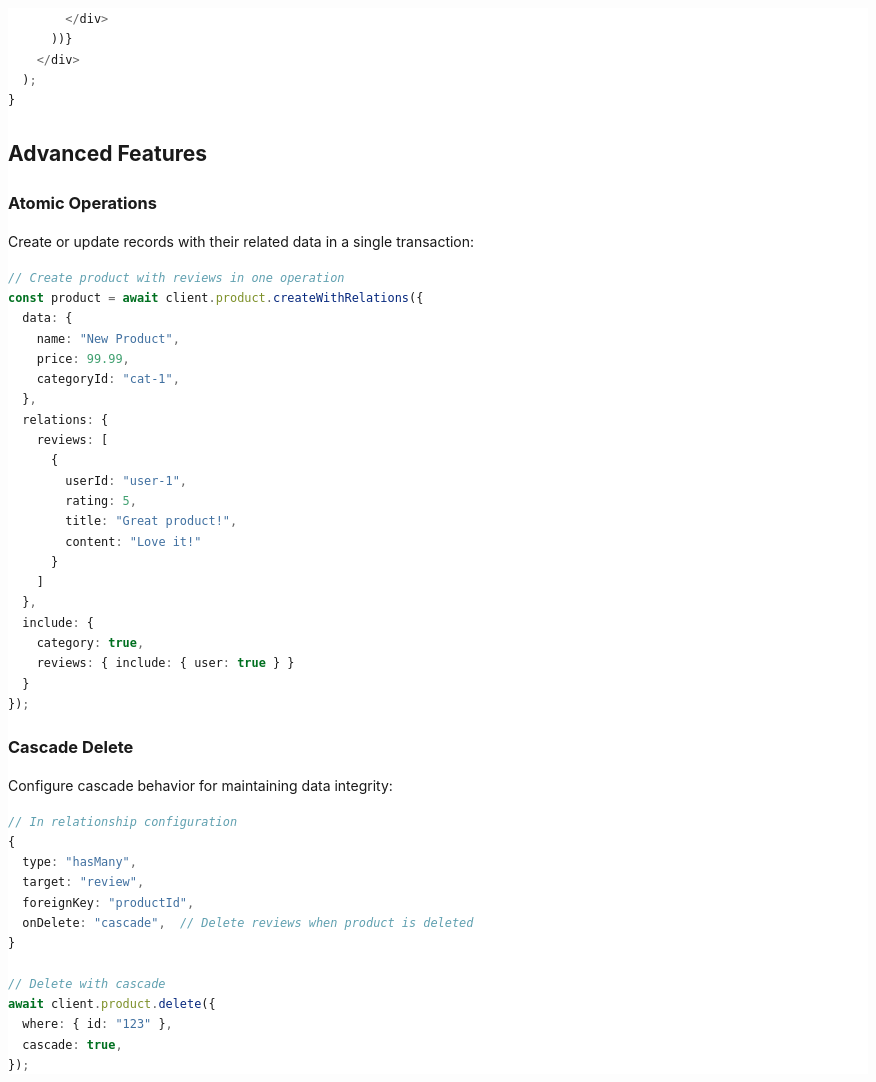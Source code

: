 ```typescript
        </div>
      ))}
    </div>
  );
}
```

## Advanced Features

### Atomic Operations

Create or update records with their related data in a single transaction:

```typescript
// Create product with reviews in one operation
const product = await client.product.createWithRelations({
  data: {
    name: "New Product",
    price: 99.99,
    categoryId: "cat-1",
  },
  relations: {
    reviews: [
      {
        userId: "user-1",
        rating: 5,
        title: "Great product!",
        content: "Love it!"
      }
    ]
  },
  include: {
    category: true,
    reviews: { include: { user: true } }
  }
});
```

### Cascade Delete

Configure cascade behavior for maintaining data integrity:

```typescript
// In relationship configuration
{
  type: "hasMany",
  target: "review",
  foreignKey: "productId",
  onDelete: "cascade",  // Delete reviews when product is deleted
}

// Delete with cascade
await client.product.delete({
  where: { id: "123" },
  cascade: true,
});
```
